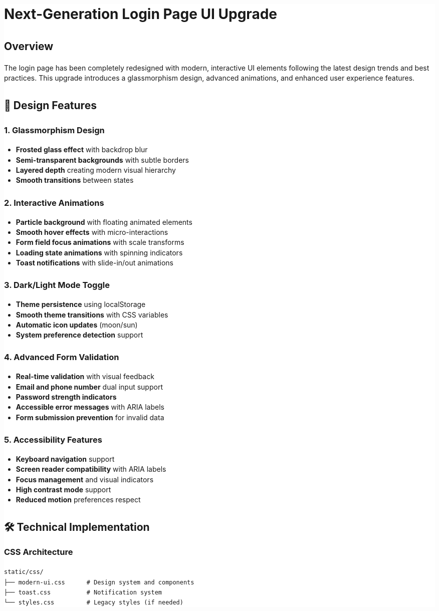 # Next-Generation Login Page UI Upgrade

## Overview

The login page has been completely redesigned with modern, interactive UI elements following the latest design trends and best practices. This upgrade introduces a glassmorphism design, advanced animations, and enhanced user experience features.

## 🎨 Design Features

### 1. Glassmorphism Design
- **Frosted glass effect** with backdrop blur
- **Semi-transparent backgrounds** with subtle borders
- **Layered depth** creating modern visual hierarchy
- **Smooth transitions** between states

### 2. Interactive Animations
- **Particle background** with floating animated elements
- **Smooth hover effects** with micro-interactions
- **Form field focus animations** with scale transforms
- **Loading state animations** with spinning indicators
- **Toast notifications** with slide-in/out animations

### 3. Dark/Light Mode Toggle
- **Theme persistence** using localStorage
- **Smooth theme transitions** with CSS variables
- **Automatic icon updates** (moon/sun)
- **System preference detection** support

### 4. Advanced Form Validation
- **Real-time validation** with visual feedback
- **Email and phone number** dual input support
- **Password strength indicators**
- **Accessible error messages** with ARIA labels
- **Form submission prevention** for invalid data

### 5. Accessibility Features
- **Keyboard navigation** support
- **Screen reader compatibility** with ARIA labels
- **Focus management** and visual indicators
- **High contrast mode** support
- **Reduced motion** preferences respect

## 🛠 Technical Implementation

### CSS Architecture
```
static/css/
├── modern-ui.css      # Design system and components
├── toast.css          # Notification system
└── styles.css         # Legacy styles (if needed)
```
